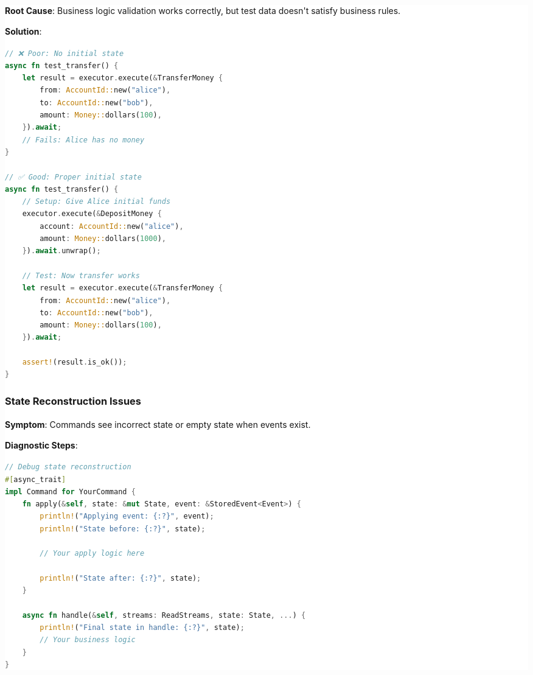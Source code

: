 **Root Cause**:
Business logic validation works correctly, but test data doesn't satisfy business rules.

**Solution**:
```rust
// ❌ Poor: No initial state
async fn test_transfer() {
    let result = executor.execute(&TransferMoney {
        from: AccountId::new("alice"),
        to: AccountId::new("bob"),
        amount: Money::dollars(100),
    }).await;
    // Fails: Alice has no money
}

// ✅ Good: Proper initial state
async fn test_transfer() {
    // Setup: Give Alice initial funds
    executor.execute(&DepositMoney {
        account: AccountId::new("alice"),
        amount: Money::dollars(1000),
    }).await.unwrap();
    
    // Test: Now transfer works
    let result = executor.execute(&TransferMoney {
        from: AccountId::new("alice"),
        to: AccountId::new("bob"),
        amount: Money::dollars(100),
    }).await;
    
    assert!(result.is_ok());
}
```

### State Reconstruction Issues

**Symptom**:
Commands see incorrect state or empty state when events exist.

**Diagnostic Steps**:
```rust
// Debug state reconstruction
#[async_trait]
impl Command for YourCommand {
    fn apply(&self, state: &mut State, event: &StoredEvent<Event>) {
        println!("Applying event: {:?}", event);
        println!("State before: {:?}", state);
        
        // Your apply logic here
        
        println!("State after: {:?}", state);
    }
    
    async fn handle(&self, streams: ReadStreams, state: State, ...) {
        println!("Final state in handle: {:?}", state);
        // Your business logic
    }
}
```
